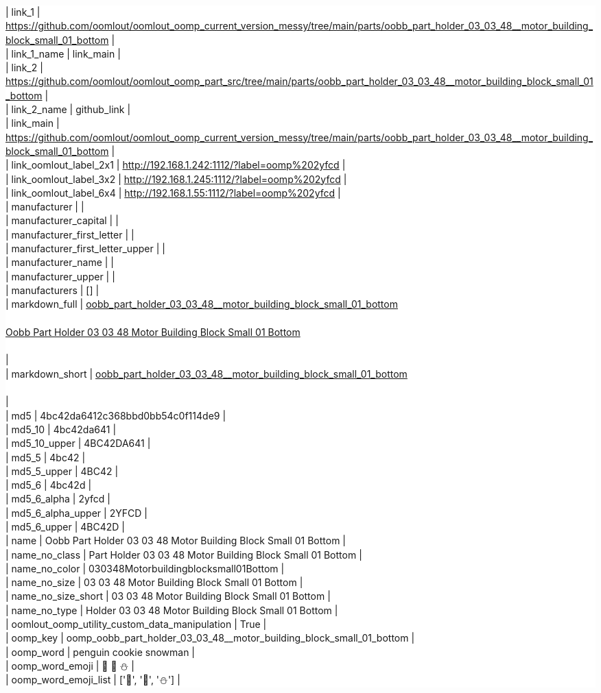 | link_1 | https://github.com/oomlout/oomlout_oomp_current_version_messy/tree/main/parts/oobb_part_holder_03_03_48__motor_building_block_small_01_bottom |  
| link_1_name | link_main |  
| link_2 | https://github.com/oomlout/oomlout_oomp_part_src/tree/main/parts/oobb_part_holder_03_03_48__motor_building_block_small_01_bottom |  
| link_2_name | github_link |  
| link_main | https://github.com/oomlout/oomlout_oomp_current_version_messy/tree/main/parts/oobb_part_holder_03_03_48__motor_building_block_small_01_bottom |  
| link_oomlout_label_2x1 | http://192.168.1.242:1112/?label=oomp%202yfcd |  
| link_oomlout_label_3x2 | http://192.168.1.245:1112/?label=oomp%202yfcd |  
| link_oomlout_label_6x4 | http://192.168.1.55:1112/?label=oomp%202yfcd |  
| manufacturer |  |  
| manufacturer_capital |  |  
| manufacturer_first_letter |  |  
| manufacturer_first_letter_upper |  |  
| manufacturer_name |  |  
| manufacturer_upper |  |  
| manufacturers | [] |  
| markdown_full | [oobb_part_holder_03_03_48__motor_building_block_small_01_bottom](https://github.com/oomlout/oomlout_oomp_current_version_messy/tree/main/parts/oobb_part_holder_03_03_48__motor_building_block_small_01_bottom)<br>[](https://github.com/oomlout/oomlout_oomp_current_version_messy/tree/main/parts/oobb_part_holder_03_03_48__motor_building_block_small_01_bottom)<br>[Oobb Part Holder 03 03 48  Motor Building Block Small 01 Bottom](https://github.com/oomlout/oomlout_oomp_current_version_messy/tree/main/parts/oobb_part_holder_03_03_48__motor_building_block_small_01_bottom)<br><br> |  
| markdown_short | [oobb_part_holder_03_03_48__motor_building_block_small_01_bottom](https://github.com/oomlout/oomlout_oomp_current_version_messy/tree/main/parts/oobb_part_holder_03_03_48__motor_building_block_small_01_bottom)<br><br> |  
| md5 | 4bc42da6412c368bbd0bb54c0f114de9 |  
| md5_10 | 4bc42da641 |  
| md5_10_upper | 4BC42DA641 |  
| md5_5 | 4bc42 |  
| md5_5_upper | 4BC42 |  
| md5_6 | 4bc42d |  
| md5_6_alpha | 2yfcd |  
| md5_6_alpha_upper | 2YFCD |  
| md5_6_upper | 4BC42D |  
| name | Oobb Part Holder 03 03 48  Motor Building Block Small 01 Bottom |  
| name_no_class | Part Holder 03 03 48  Motor Building Block Small 01 Bottom |  
| name_no_color | 030348Motorbuildingblocksmall01Bottom |  
| name_no_size | 03 03 48  Motor Building Block Small 01 Bottom |  
| name_no_size_short | 03 03 48  Motor Building Block Small 01 Bottom |  
| name_no_type | Holder 03 03 48  Motor Building Block Small 01 Bottom |  
| oomlout_oomp_utility_custom_data_manipulation | True |  
| oomp_key | oomp_oobb_part_holder_03_03_48__motor_building_block_small_01_bottom |  
| oomp_word | penguin cookie snowman |  
| oomp_word_emoji | :penguin: :cookie: :snowman: |  
| oomp_word_emoji_list | [':penguin:', ':cookie:', ':snowman:'] |  